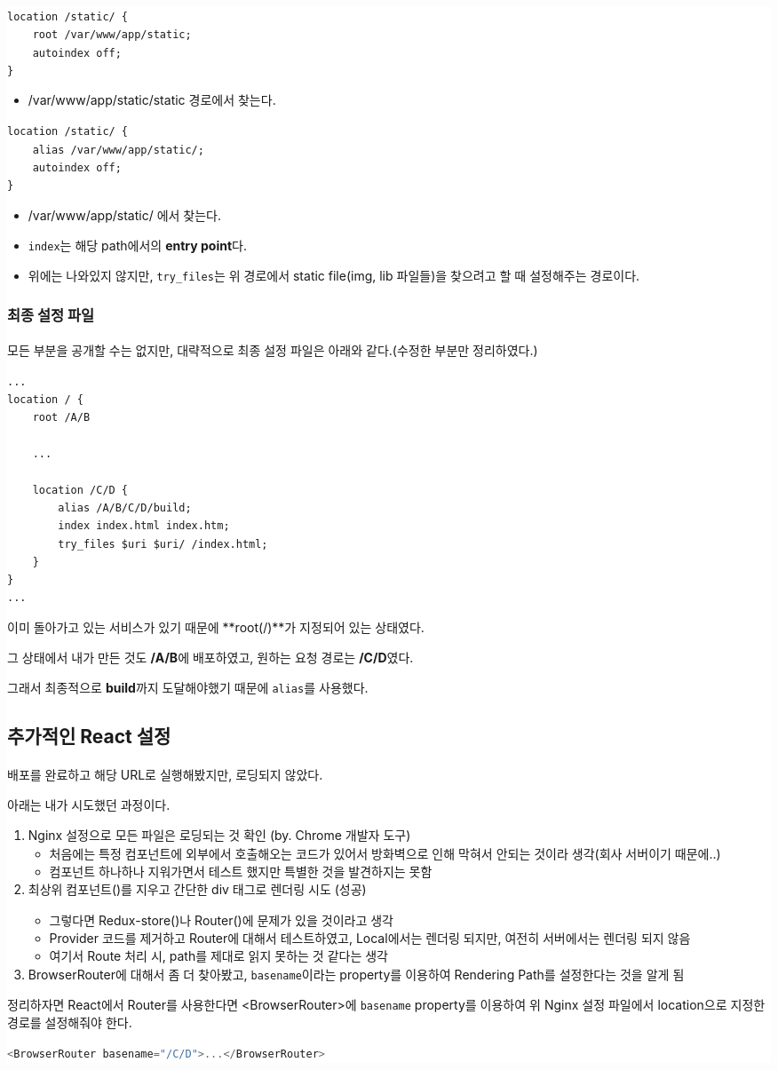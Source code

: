   ```
  location /static/ {
      root /var/www/app/static;
      autoindex off;
  }
  ```

  - /var/www/app/static/static 경로에서 찾는다.

  ```
  location /static/ {
      alias /var/www/app/static/;
      autoindex off;
  }
  ```

  - /var/www/app/static/ 에서 찾는다.

- `index`는 해당 path에서의 **entry point**다.
- 위에는 나와있지 않지만, `try_files`는 위 경로에서 static file(img, lib 파일들)을 찾으려고 할 때 설정해주는 경로이다.

### 최종 설정 파일

모든 부분을 공개할 수는 없지만, 대략적으로 최종 설정 파일은 아래와 같다.(수정한 부분만 정리하였다.)

```
...
location / {
    root /A/B

    ...

    location /C/D {
        alias /A/B/C/D/build;
        index index.html index.htm;
        try_files $uri $uri/ /index.html;
    }
}
...
```

이미 돌아가고 있는 서비스가 있기 때문에 **root(/)**가 지정되어 있는 상태였다.

그 상태에서 내가 만든 것도 **/A/B**에 배포하였고, 원하는 요청 경로는 **/C/D**였다.

그래서 최종적으로 **build**까지 도달해야했기 때문에 `alias`를 사용했다.

## 추가적인 React 설정

배포를 완료하고 해당 URL로 실행해봤지만, 로딩되지 않았다.

아래는 내가 시도했던 과정이다.

1. Nginx 설정으로 모든 파일은 로딩되는 것 확인 (by. Chrome 개발자 도구)
   - 처음에는 특정 컴포넌트에 외부에서 호출해오는 코드가 있어서 방화벽으로 인해 막혀서 안되는 것이라 생각(회사 서버이기 때문에..)
   - 컴포넌트 하나하나 지워가면서 테스트 했지만 특별한 것을 발견하지는 못함
2. 최상위 컴포넌트(<App>)를 지우고 간단한 div 태그로 렌더링 시도 (성공)
   - 그렇다면 Redux-store(<Provider>)나 Router(<BrowserRouter>)에 문제가 있을 것이라고 생각
   - Provider 코드를 제거하고 Router에 대해서 테스트하였고, Local에서는 렌더링 되지만, 여전히 서버에서는 렌더링 되지 않음
   - 여기서 Route 처리 시, path를 제대로 읽지 못하는 것 같다는 생각
3. BrowserRouter에 대해서 좀 더 찾아봤고, `basename`이라는 property를 이용하여 Rendering Path를 설정한다는 것을 알게 됨

정리하자면 React에서 Router를 사용한다면 \<BrowserRouter\>에 `basename` property를 이용하여 위 Nginx 설정 파일에서 location으로 지정한 경로를 설정해줘야 한다.

```javascript
<BrowserRouter basename="/C/D">...</BrowserRouter>
```
